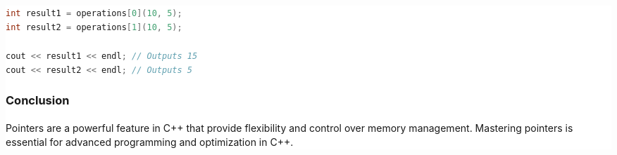 ```cpp
int result1 = operations[0](10, 5);
int result2 = operations[1](10, 5);

cout << result1 << endl; // Outputs 15
cout << result2 << endl; // Outputs 5
```

### Conclusion
Pointers are a powerful feature in C++ that provide flexibility and control over memory management. Mastering pointers is essential for advanced programming and optimization in C++.